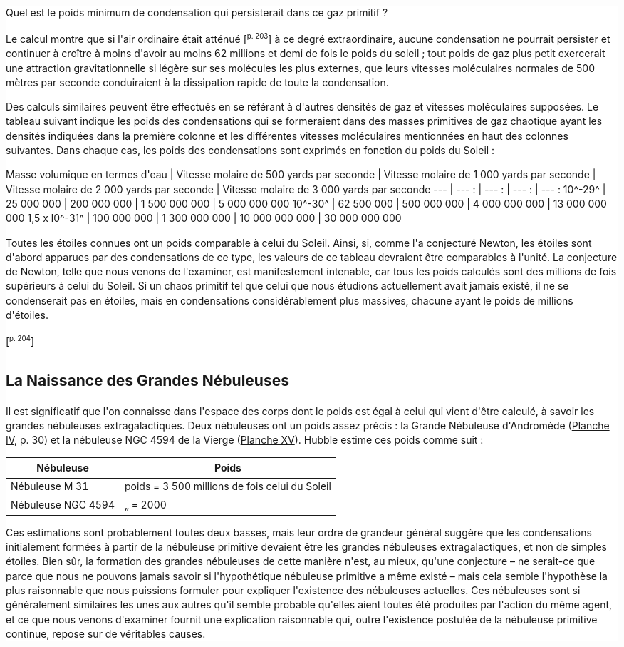 Quel est le poids minimum de condensation qui persisterait dans ce gaz primitif ?

Le calcul montre que si l'air ordinaire était atténué <span id="p203">[<sup><small>p. 203</small></sup>]</span> à ce degré extraordinaire, aucune condensation ne pourrait persister et continuer à croître à moins d'avoir au moins 62 millions et demi de fois le poids du soleil ; tout poids de gaz plus petit exercerait une attraction gravitationnelle si légère sur ses molécules les plus externes, que leurs vitesses moléculaires normales de 500 mètres par seconde conduiraient à la dissipation rapide de toute la condensation.

Des calculs similaires peuvent être effectués en se référant à d'autres densités de gaz et vitesses moléculaires supposées. Le tableau suivant indique les poids des condensations qui se formeraient dans des masses primitives de gaz chaotique ayant les densités indiquées dans la première colonne et les différentes vitesses moléculaires mentionnées en haut des colonnes suivantes. Dans chaque cas, les poids des condensations sont exprimés en fonction du poids du Soleil :

Masse volumique en termes d'eau | Vitesse molaire de 500 yards par seconde | Vitesse molaire de 1 000 yards par seconde | Vitesse molaire de 2 000 yards par seconde | Vitesse molaire de 3 000 yards par seconde
--- | --- : | --- : | --- : | --- :
10^-29^ | 25 000 000 | 200 000 000 | 1 500 000 000 | 5 000 000 000
10^-30^ | 62 500 000 | 500 000 000 | 4 000 000 000 | 13 000 000 000
1,5 x l0^-31^ | 100 000 000 | 1 300 000 000 | 10 000 000 000 | 30 000 000 000

Toutes les étoiles connues ont un poids comparable à celui du Soleil. Ainsi, si, comme l'a conjecturé Newton, les étoiles sont d'abord apparues par des condensations de ce type, les valeurs de ce tableau devraient être comparables à l'unité. La conjecture de Newton, telle que nous venons de l'examiner, est manifestement intenable, car tous les poids calculés sont des millions de fois supérieurs à celui du Soleil. Si un chaos primitif tel que celui que nous étudions actuellement avait jamais existé, il ne se condenserait pas en étoiles, mais en condensations considérablement plus massives, chacune ayant le poids de millions d'étoiles.

<span id="p204">[<sup><small>p. 204</small></sup>]</span>

## La Naissance des Grandes Nébuleuses

Il est significatif que l'on connaisse dans l'espace des corps dont le poids est égal à celui qui vient d'être calculé, à savoir les grandes nébuleuses extragalactiques. Deux nébuleuses ont un poids assez précis : la Grande Nébuleuse d'Andromède ([Planche IV](/en/book/Sir_James_Jeans/The_Universe_Around_Us/1#Universe_plate_04), p. 30) et la nébuleuse NGC 4594 de la Vierge ([Planche XV](#Universe_plate_15)). Hubble estime ces poids comme suit :

Nébuleuse | Poids
--- | ---
Nébuleuse M 31 | poids = 3 500 millions de fois celui du Soleil
Nébuleuse NGC 4594 | „ = 2000

Ces estimations sont probablement toutes deux basses, mais leur ordre de grandeur général suggère que les condensations initialement formées à partir de la nébuleuse primitive devaient être les grandes nébuleuses extragalactiques, et non de simples étoiles. Bien sûr, la formation des grandes nébuleuses de cette manière n'est, au mieux, qu'une conjecture – ne serait-ce que parce que nous ne pouvons jamais savoir si l'hypothétique nébuleuse primitive a même existé – mais cela semble l'hypothèse la plus raisonnable que nous puissions formuler pour expliquer l'existence des nébuleuses actuelles. Ces nébuleuses sont si généralement similaires les unes aux autres qu'il semble probable qu'elles aient toutes été produites par l'action du même agent, et ce que nous venons d'examiner fournit une explication raisonnable qui, outre l'existence postulée de la nébuleuse primitive continue, repose sur de véritables causes.
